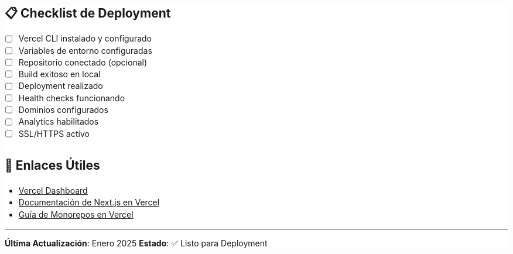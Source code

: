 ## 📋 Checklist de Deployment

- [ ] Vercel CLI instalado y configurado
- [ ] Variables de entorno configuradas
- [ ] Repositorio conectado (opcional)
- [ ] Build exitoso en local
- [ ] Deployment realizado
- [ ] Health checks funcionando
- [ ] Dominios configurados
- [ ] Analytics habilitados
- [ ] SSL/HTTPS activo

## 🔗 Enlaces Útiles

- [Vercel Dashboard](https://vercel.com/dashboard)
- [Documentación de Next.js en Vercel](https://vercel.com/docs/frameworks/nextjs)
- [Guía de Monorepos en Vercel](https://vercel.com/docs/concepts/monorepos)

---

**Última Actualización**: Enero 2025
**Estado**: ✅ Listo para Deployment